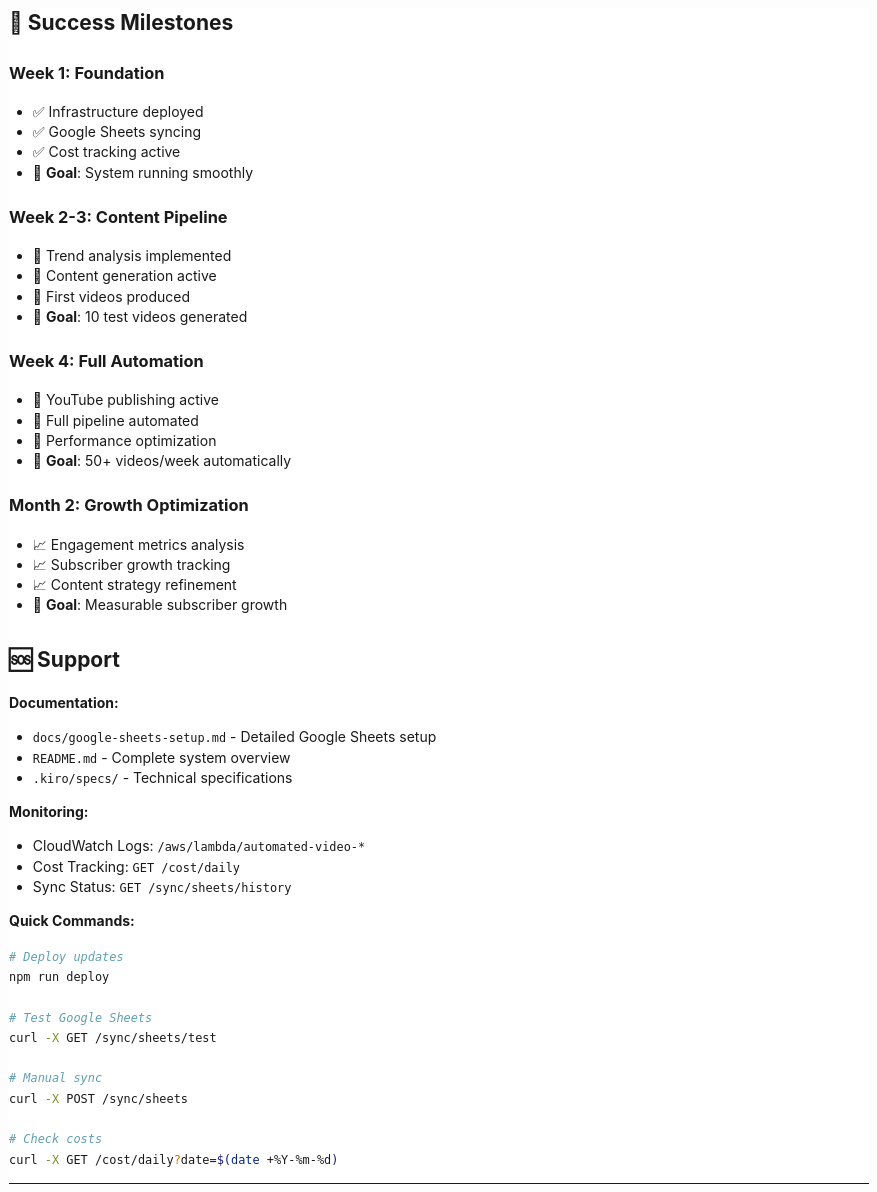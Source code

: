 ## 🎯 Success Milestones

### Week 1: Foundation
- ✅ Infrastructure deployed
- ✅ Google Sheets syncing
- ✅ Cost tracking active
- 🎯 **Goal**: System running smoothly

### Week 2-3: Content Pipeline
- 🔄 Trend analysis implemented
- 🔄 Content generation active
- 🔄 First videos produced
- 🎯 **Goal**: 10 test videos generated

### Week 4: Full Automation
- 🔄 YouTube publishing active
- 🔄 Full pipeline automated
- 🔄 Performance optimization
- 🎯 **Goal**: 50+ videos/week automatically

### Month 2: Growth Optimization
- 📈 Engagement metrics analysis
- 📈 Subscriber growth tracking
- 📈 Content strategy refinement
- 🎯 **Goal**: Measurable subscriber growth

## 🆘 Support

**Documentation:**
- `docs/google-sheets-setup.md` - Detailed Google Sheets setup
- `README.md` - Complete system overview
- `.kiro/specs/` - Technical specifications

**Monitoring:**
- CloudWatch Logs: `/aws/lambda/automated-video-*`
- Cost Tracking: `GET /cost/daily`
- Sync Status: `GET /sync/sheets/history`

**Quick Commands:**
```bash
# Deploy updates
npm run deploy

# Test Google Sheets
curl -X GET /sync/sheets/test

# Manual sync
curl -X POST /sync/sheets

# Check costs
curl -X GET /cost/daily?date=$(date +%Y-%m-%d)
```

---